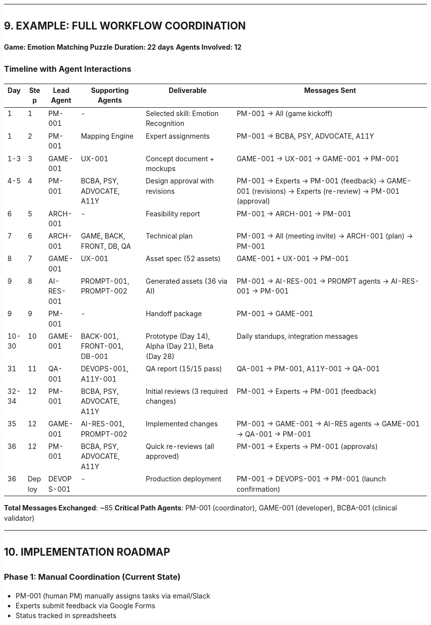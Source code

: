 
---

## 9. EXAMPLE: FULL WORKFLOW COORDINATION

**Game: Emotion Matching Puzzle**
**Duration: 22 days**
**Agents Involved: 12**

### Timeline with Agent Interactions

| Day | Step | Lead Agent | Supporting Agents | Deliverable | Messages Sent |
|-----|------|-----------|------------------|-------------|---------------|
| 1 | 1 | PM-001 | - | Selected skill: Emotion Recognition | PM-001 → All (game kickoff) |
| 1 | 2 | PM-001 | Mapping Engine | Expert assignments | PM-001 → BCBA, PSY, ADVOCATE, A11Y |
| 1-3 | 3 | GAME-001 | UX-001 | Concept document + mockups | GAME-001 → UX-001 → GAME-001 → PM-001 |
| 4-5 | 4 | PM-001 | BCBA, PSY, ADVOCATE, A11Y | Design approval with revisions | PM-001 → Experts → PM-001 (feedback) → GAME-001 (revisions) → Experts (re-review) → PM-001 (approval) |
| 6 | 5 | ARCH-001 | - | Feasibility report | PM-001 → ARCH-001 → PM-001 |
| 7 | 6 | ARCH-001 | GAME, BACK, FRONT, DB, QA | Technical plan | PM-001 → All (meeting invite) → ARCH-001 (plan) → PM-001 |
| 8 | 7 | GAME-001 | UX-001 | Asset spec (52 assets) | GAME-001 + UX-001 → PM-001 |
| 9 | 8 | AI-RES-001 | PROMPT-001, PROMPT-002 | Generated assets (36 via AI) | PM-001 → AI-RES-001 → PROMPT agents → AI-RES-001 → PM-001 |
| 9 | 9 | PM-001 | - | Handoff package | PM-001 → GAME-001 |
| 10-30 | 10 | GAME-001 | BACK-001, FRONT-001, DB-001 | Prototype (Day 14), Alpha (Day 21), Beta (Day 28) | Daily standups, integration messages |
| 31 | 11 | QA-001 | DEVOPS-001, A11Y-001 | QA report (15/15 pass) | QA-001 → PM-001, A11Y-001 → QA-001 |
| 32-34 | 12 | PM-001 | BCBA, PSY, ADVOCATE, A11Y | Initial reviews (3 required changes) | PM-001 → Experts → PM-001 (feedback) |
| 35 | 12 | GAME-001 | AI-RES-001, PROMPT-002 | Implemented changes | PM-001 → GAME-001 → AI-RES agents → GAME-001 → QA-001 → PM-001 |
| 36 | 12 | PM-001 | BCBA, PSY, ADVOCATE, A11Y | Quick re-reviews (all approved) | PM-001 → Experts → PM-001 (approvals) |
| 36 | Deploy | DEVOPS-001 | - | Production deployment | PM-001 → DEVOPS-001 → PM-001 (launch confirmation) |

**Total Messages Exchanged**: ~85
**Critical Path Agents**: PM-001 (coordinator), GAME-001 (developer), BCBA-001 (clinical validator)

---

## 10. IMPLEMENTATION ROADMAP

### Phase 1: Manual Coordination (Current State)
- PM-001 (human PM) manually assigns tasks via email/Slack
- Experts submit feedback via Google Forms
- Status tracked in spreadsheets
